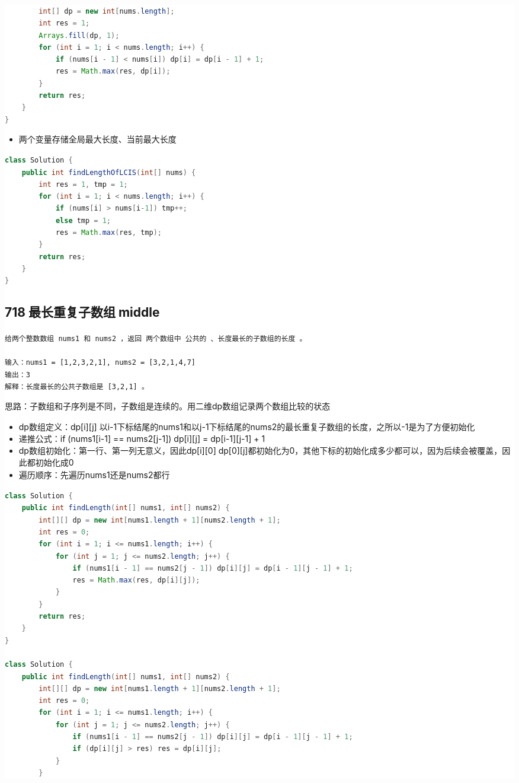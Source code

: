 ```java
        int[] dp = new int[nums.length];
        int res = 1;
        Arrays.fill(dp, 1);
        for (int i = 1; i < nums.length; i++) {
            if (nums[i - 1] < nums[i]) dp[i] = dp[i - 1] + 1;
            res = Math.max(res, dp[i]);
        }
        return res;
    }
}
```
- 两个变量存储全局最大长度、当前最大长度
```java
class Solution {
    public int findLengthOfLCIS(int[] nums) {
        int res = 1, tmp = 1;
        for (int i = 1; i < nums.length; i++) {
            if (nums[i] > nums[i-1]) tmp++;
            else tmp = 1;
            res = Math.max(res, tmp);
        }
        return res;
    }
}
```
## 718 最长重复子数组 middle
```
给两个整数数组 nums1 和 nums2 ，返回 两个数组中 公共的 、长度最长的子数组的长度 。

输入：nums1 = [1,2,3,2,1], nums2 = [3,2,1,4,7]
输出：3
解释：长度最长的公共子数组是 [3,2,1] 。
```
思路：子数组和子序列是不同，子数组是连续的。用二维dp数组记录两个数组比较的状态
- dp数组定义：dp[i][j] 以i-1下标结尾的nums1和以j-1下标结尾的nums2的最长重复子数组的长度，之所以-1是为了方便初始化
- 递推公式：if (nums1[i-1] == nums2[j-1]) dp[i][j] = dp[i-1][j-1] + 1
- dp数组初始化：第一行、第一列无意义，因此dp[i][0] dp[0][j]都初始化为0，其他下标的初始化成多少都可以，因为后续会被覆盖，因此都初始化成0
- 遍历顺序：先遍历nums1还是nums2都行
```java
class Solution {
    public int findLength(int[] nums1, int[] nums2) {
        int[][] dp = new int[nums1.length + 1][nums2.length + 1];
        int res = 0;
        for (int i = 1; i <= nums1.length; i++) {
            for (int j = 1; j <= nums2.length; j++) {
                if (nums1[i - 1] == nums2[j - 1]) dp[i][j] = dp[i - 1][j - 1] + 1;
                res = Math.max(res, dp[i][j]);
            }
        }
        return res;
    }
}

class Solution {
    public int findLength(int[] nums1, int[] nums2) {
        int[][] dp = new int[nums1.length + 1][nums2.length + 1];
        int res = 0;
        for (int i = 1; i <= nums1.length; i++) {
            for (int j = 1; j <= nums2.length; j++) {
                if (nums1[i - 1] == nums2[j - 1]) dp[i][j] = dp[i - 1][j - 1] + 1;
                if (dp[i][j] > res) res = dp[i][j];
            }
        }
```